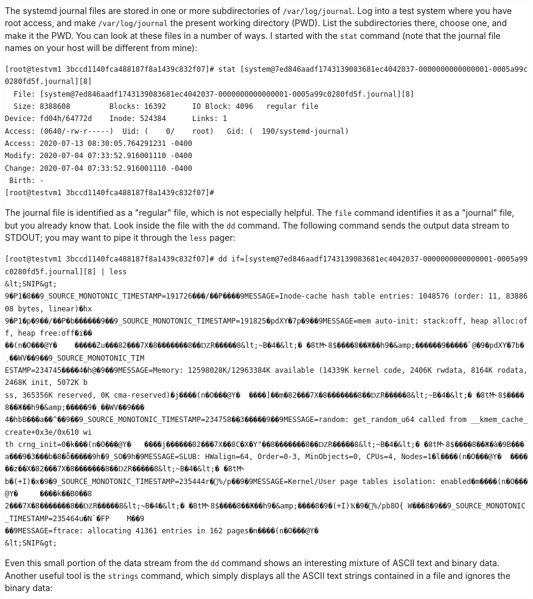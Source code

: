 The systemd journal files are stored in one or more subdirectories of `/var/log/journal`. Log into a test system where you have root access, and make `/var/log/journal` the present working directory (PWD). List the subdirectories there, choose one, and make it the PWD. You can look at these files in a number of ways. I started with the `stat` command (note that the journal file names on your host will be different from mine):


```
[root@testvm1 3bccd1140fca488187f8a1439c832f07]# stat [system@7ed846aadf1743139083681ec4042037-0000000000000001-0005a99c0280fd5f.journal][8]
  File: [system@7ed846aadf1743139083681ec4042037-0000000000000001-0005a99c0280fd5f.journal][8]
  Size: 8388608         Blocks: 16392      IO Block: 4096   regular file
Device: fd04h/64772d    Inode: 524384      Links: 1
Access: (0640/-rw-r-----)  Uid: (    0/    root)   Gid: (  190/systemd-journal)
Access: 2020-07-13 08:30:05.764291231 -0400
Modify: 2020-07-04 07:33:52.916001110 -0400
Change: 2020-07-04 07:33:52.916001110 -0400
 Birth: -
[root@testvm1 3bccd1140fca488187f8a1439c832f07]#
```

The journal file is identified as a "regular" file, which is not especially helpful. The `file` command identifies it as a "journal" file, but you already know that. Look inside the file with the `dd` command. The following command sends the output data stream to STDOUT; you may want to pipe it through the `less` pager:


```
[root@testvm1 3bccd1140fca488187f8a1439c832f07]# dd if=[system@7ed846aadf1743139083681ec4042037-0000000000000001-0005a99c0280fd5f.journal][8] | less
&lt;SNIP&gt;
9�P1�8��9_SOURCE_MONOTONIC_TIMESTAMP=191726���/��P����9MESSAGE=Inode-cache hash table entries: 1048576 (order: 11, 8388608 bytes, linear)�hx
9�P1�p�9��/��P�b������9��9_SOURCE_MONOTONIC_TIMESTAMP=191825�pdXY�7p�9��9MESSAGE=mem auto-init: stack:off, heap alloc:off, heap free:off�i��
��(n�O���@Y�    �����Zս���82���7X�8�������8��ǱR�����8&lt;~B�4�&lt;� �8tM˞8$����8��Ж��h9�&amp;������9�����`@�9�pdXY�7b�ͺ��WV��9��9_SOURCE_MONOTONIC_TIM
ESTAMP=234745����4�h@�9��9MESSAGE=Memory: 12598028K/12963384K available (14339K kernel code, 2406K rwdata, 8164K rodata, 2468K init, 5072K b
ss, 365356K reserved, 0K cma-reserved)�j����(n�O���@Y�  ����]��m�82���7X�8�������8��ǱR�����8&lt;~B�4�&lt;� �8tM˞8$����8��Ж��h9�&amp;�����9�ͺ��WV��9���
4�hbB���a��^��9��9_SOURCE_MONOTONIC_TIMESTAMP=234758��3�����9��9MESSAGE=random: get_random_u64 called from __kmem_cache_create+0x3e/0x610 wi
th crng_init=0�k���(n�O���@Y�   ����j������82���7X��8C�X�Y"��8�������8��ǱR�����8&lt;~B�4�&lt;� �8tM˞8$����8��Ж�à�9B���a���9�3���b�8�ȭ�����9h�9_SO�9h�9MESSAGE=SLUB: HWalign=64, Order=0-3, MinObjects=0, CPUs=4, Nodes=1�l����(n�O���@Y�  ������z��X�82���7X�8�������8��ǱR�����8&lt;~B�4�&lt;� �8tM˞
b�(+I)�x�9�9_SOURCE_MONOTONIC_TIMESTAMP=235444r�%/p��9�9MESSAGE=Kernel/User page tables isolation: enabled�m����(n�O���@Y�     ����k��B0��8
2���7X�8�������8��ǱR�����8&lt;~B�4�&lt;� �8tM˞8$����8��Ж��h9�&amp;����8�9�(+I)Ҡ�9�%/pb8O{ W���8�9��9_SOURCE_MONOTONIC_TIMESTAMP=235464u�N`�FP    M��9
��9MESSAGE=ftrace: allocating 41361 entries in 162 pages�n����(n�O���@Y�
&lt;SNIP&gt;
```

Even this small portion of the data stream from the `dd` command shows an interesting mixture of ASCII text and binary data. Another useful tool is the `strings` command, which simply displays all the ASCII text strings contained in a file and ignores the binary data:


[#]: collector: (lujun9972)
[#]: translator: ( )
[#]: reviewer: ( )
[#]: publisher: ( )
[#]: url: ( )
[#]: subject: (Using systemd journals to troubleshoot transient problems)
[#]: via: (https://opensource.com/article/20/8/journals-systemd)
[#]: author: (David Both https://opensource.com/users/dboth)